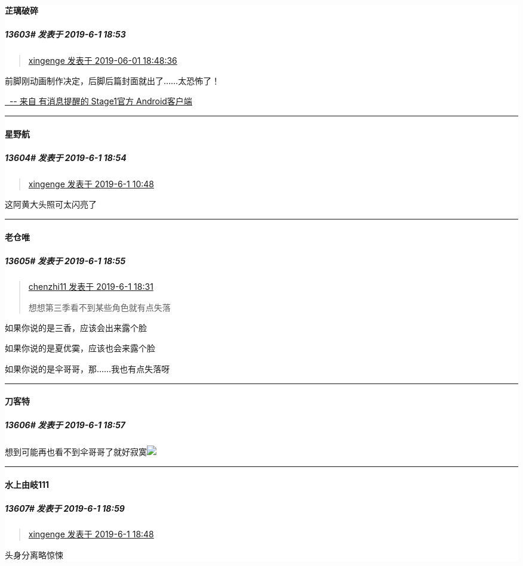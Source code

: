 ####  芷璃破碎  
##### 13603#       发表于 2019-6-1 18:53


<blockquote><a href="httphttps://bbs.saraba1st.com/2b/forum.php?mod=redirect&amp;goto=findpost&amp;pid=43947398&amp;ptid=1336553" target="_blank">xingenge 发表于 2019-06-01 18:48:36</a></blockquote>前脚刚动画制作决定，后脚后篇封面就出了……太恐怖了！

[  -- 来自 有消息提醒的 Stage1官方 Android客户端](https://www.coolapk.com/apk/140634)


*****

####  星野航  
##### 13604#       发表于 2019-6-1 18:54


<blockquote><a href="httphttps://bbs.saraba1st.com/2b/forum.php?mod=redirect&amp;goto=findpost&amp;pid=43947398&amp;ptid=1336553" target="_blank">xingenge 发表于 2019-6-1 10:48</a></blockquote>
这阿黄大头照可太闪亮了


*****

####  老仓唯  
##### 13605#       发表于 2019-6-1 18:55


<blockquote><a href="httphttps://bbs.saraba1st.com/2b/forum.php?mod=redirect&amp;goto=findpost&amp;pid=43947224&amp;ptid=1336553" target="_blank">chenzhi11 发表于 2019-6-1 18:31</a>

想想第三季看不到某些角色就有点失落</blockquote>
如果你说的是三香，应该会出来露个脸

如果你说的是夏优霙，应该也会来露个脸

如果你说的是伞哥哥，那……我也有点失落呀


*****

####  刀客特  
##### 13606#       发表于 2019-6-1 18:57


想到可能再也看不到伞哥哥了就好寂寞<img src="https://static.saraba1st.com/image/smiley/face2017/139.png" referrerpolicy="no-referrer">


*****

####  水上由岐111  
##### 13607#       发表于 2019-6-1 18:59


<blockquote><a href="httphttps://bbs.saraba1st.com/2b/forum.php?mod=redirect&amp;goto=findpost&amp;pid=43947398&amp;ptid=1336553" target="_blank">xingenge 发表于 2019-6-1 18:48</a></blockquote>
头身分离略惊悚
